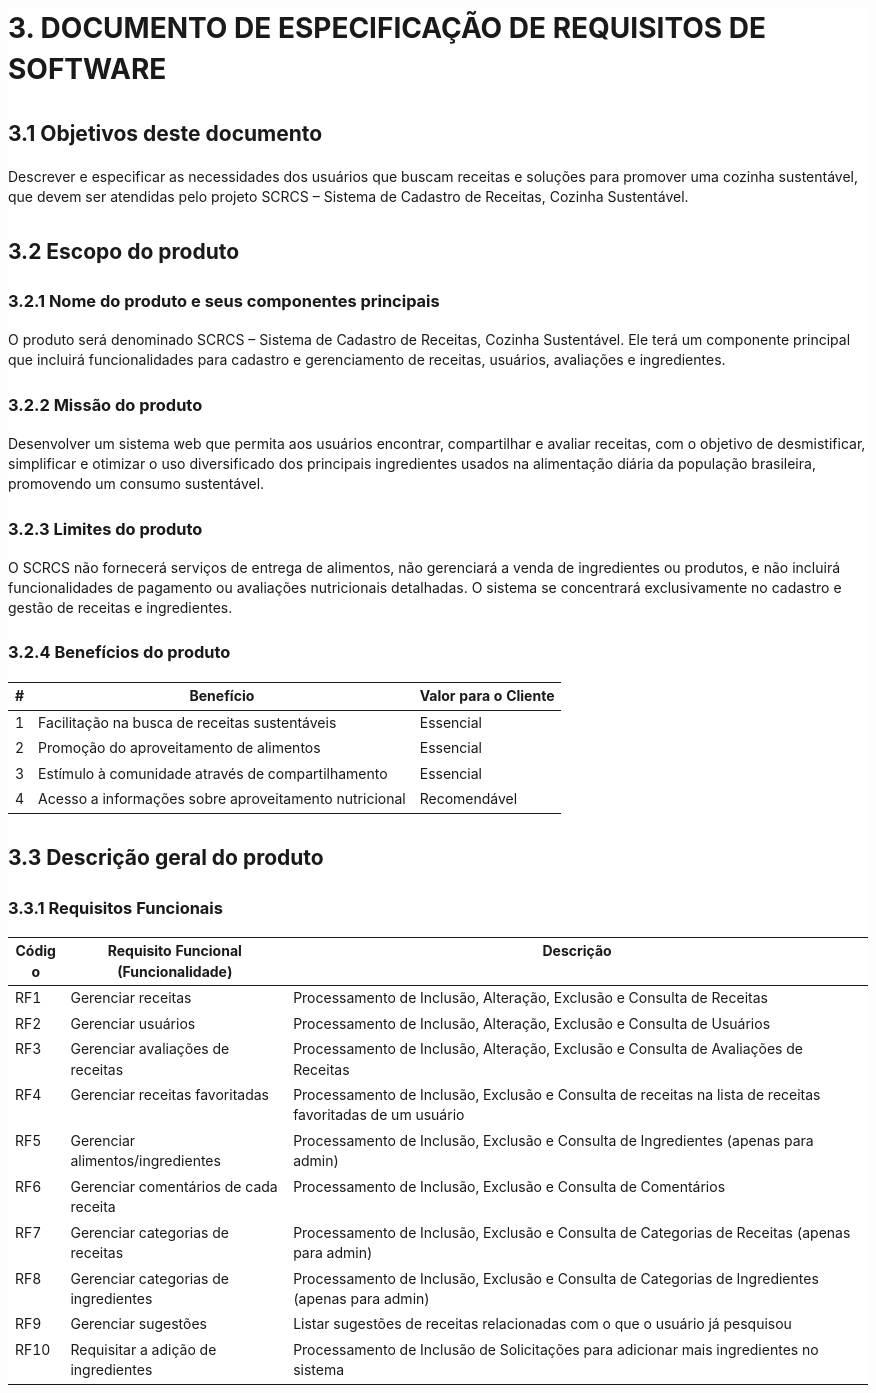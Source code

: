 # 3. DOCUMENTO DE ESPECIFICAÇÃO DE REQUISITOS DE SOFTWARE
  
## 3.1 Objetivos deste documento
Descrever e especificar as necessidades dos usuários que buscam receitas e soluções para promover uma cozinha sustentável, que devem ser atendidas pelo projeto SCRCS – Sistema de Cadastro de Receitas, Cozinha Sustentável.

## 3.2 Escopo do produto

### 3.2.1 Nome do produto e seus componentes principais
O produto será denominado SCRCS – Sistema de Cadastro de Receitas, Cozinha Sustentável. Ele terá um componente principal que incluirá funcionalidades para cadastro e gerenciamento de receitas, usuários, avaliações e ingredientes.

### 3.2.2 Missão do produto
Desenvolver um sistema web que permita aos usuários encontrar, compartilhar e avaliar receitas, com o objetivo de desmistificar, simplificar e otimizar o uso diversificado dos principais ingredientes usados na alimentação diária da população brasileira, promovendo um consumo sustentável.

### 3.2.3 Limites do produto
O SCRCS não fornecerá serviços de entrega de alimentos, não gerenciará a venda de ingredientes ou produtos, e não incluirá funcionalidades de pagamento ou avaliações nutricionais detalhadas. O sistema se concentrará exclusivamente no cadastro e gestão de receitas e ingredientes.

### 3.2.4 Benefícios do produto

| # | Benefício | Valor para o Cliente |
|--------------------|------------------------------------|----------------------------------------|
|1	| Facilitação na busca de receitas sustentáveis |	Essencial |
|2 | Promoção do aproveitamento de alimentos | Essencial | 
|3 | Estímulo à comunidade através de compartilhamento | Essencial | 
|4	| Acesso a informações sobre aproveitamento nutricional	| Recomendável | 

## 3.3 Descrição geral do produto

### 3.3.1 Requisitos Funcionais

| Código | Requisito Funcional (Funcionalidade) | Descrição |
|--------------------|------------------------------------|----------------------------------------|
| RF1 | Gerenciar receitas |	Processamento de Inclusão, Alteração, Exclusão e Consulta de Receitas |
| RF2 |	Gerenciar usuários	| Processamento de Inclusão, Alteração, Exclusão e Consulta de Usuários |
| RF3	| Gerenciar avaliações de receitas |	Processamento de Inclusão, Alteração, Exclusão e Consulta de Avaliações de Receitas |
| RF4 |	Gerenciar receitas favoritadas	| Processamento de Inclusão, Exclusão e Consulta de receitas na lista de receitas favoritadas de um usuário |
| RF5 | Gerenciar alimentos/ingredientes	| Processamento de Inclusão, Exclusão e Consulta de Ingredientes (apenas para admin) |
| RF6 | Gerenciar comentários de cada receita	| Processamento de Inclusão, Exclusão e Consulta de Comentários |
| RF7 |	Gerenciar categorias de receitas	| Processamento de Inclusão, Exclusão e Consulta de Categorias de Receitas (apenas para admin) |
| RF8 |	Gerenciar categorias de ingredientes	| Processamento de Inclusão, Exclusão e Consulta de Categorias de Ingredientes (apenas para admin) |
| RF9 |	Gerenciar sugestões	| Listar sugestões de receitas relacionadas com o que o usuário já pesquisou |
| RF10 | Requisitar a adição de ingredientes	| Processamento de Inclusão de Solicitações para adicionar mais ingredientes no sistema |